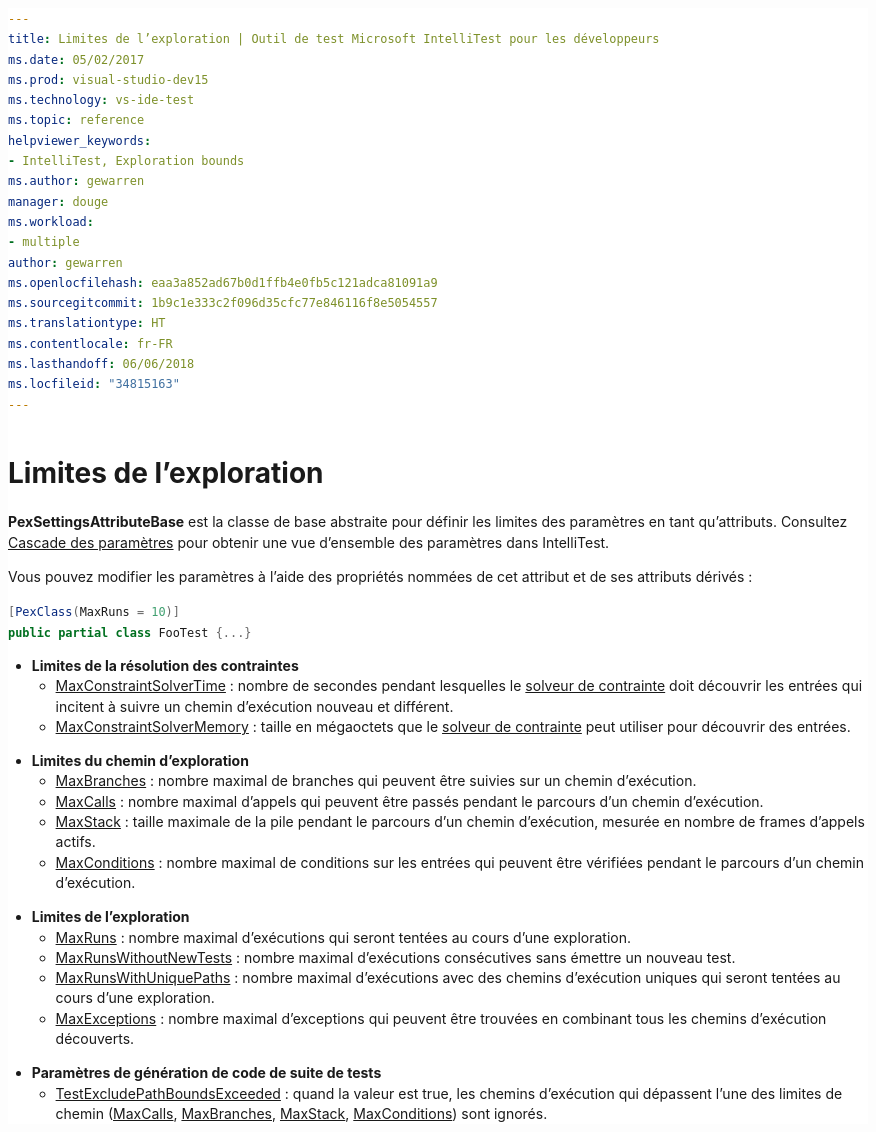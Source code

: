 ```yaml
---
title: Limites de l’exploration | Outil de test Microsoft IntelliTest pour les développeurs
ms.date: 05/02/2017
ms.prod: visual-studio-dev15
ms.technology: vs-ide-test
ms.topic: reference
helpviewer_keywords:
- IntelliTest, Exploration bounds
ms.author: gewarren
manager: douge
ms.workload:
- multiple
author: gewarren
ms.openlocfilehash: eaa3a852ad67b0d1ffb4e0fb5c121adca81091a9
ms.sourcegitcommit: 1b9c1e333c2f096d35cfc77e846116f8e5054557
ms.translationtype: HT
ms.contentlocale: fr-FR
ms.lasthandoff: 06/06/2018
ms.locfileid: "34815163"
---
```

# <a name="exploration-bounds"></a>Limites de l’exploration

**PexSettingsAttributeBase** est la classe de base abstraite pour définir les limites des paramètres en tant qu’attributs. Consultez [Cascade des paramètres](settings-waterfall.md) pour obtenir une vue d’ensemble des paramètres dans IntelliTest.

Vous pouvez modifier les paramètres à l’aide des propriétés nommées de cet attribut et de ses attributs dérivés :

```csharp
[PexClass(MaxRuns = 10)]
public partial class FooTest {...}
```

* **Limites de la résolution des contraintes**
  * [MaxConstraintSolverTime](#maxconstraintsolvertime) : nombre de secondes pendant lesquelles le [solveur de contrainte](input-generation.md#constraint-solver) doit découvrir les entrées qui incitent à suivre un chemin d’exécution nouveau et différent.
  * [MaxConstraintSolverMemory](#maxconstraintsolvermemory) : taille en mégaoctets que le [solveur de contrainte](input-generation.md#constraint-solver) peut utiliser pour découvrir des entrées.<p />
* **Limites du chemin d’exploration**
  * [MaxBranches](#maxbranches) : nombre maximal de branches qui peuvent être suivies sur un chemin d’exécution.
  * [MaxCalls](#maxcalls) : nombre maximal d’appels qui peuvent être passés pendant le parcours d’un chemin d’exécution.
  * [MaxStack](#maxstack) : taille maximale de la pile pendant le parcours d’un chemin d’exécution, mesurée en nombre de frames d’appels actifs.
  * [MaxConditions](#maxconditions) : nombre maximal de conditions sur les entrées qui peuvent être vérifiées pendant le parcours d’un chemin d’exécution.<p />
* **Limites de l’exploration**
  * [MaxRuns](#maxruns) : nombre maximal d’exécutions qui seront tentées au cours d’une exploration.
  * [MaxRunsWithoutNewTests](#maxrunswithoutnewtests) : nombre maximal d’exécutions consécutives sans émettre un nouveau test.
  * [MaxRunsWithUniquePaths](#maxrunswithuniquepaths) : nombre maximal d’exécutions avec des chemins d’exécution uniques qui seront tentées au cours d’une exploration.
  * [MaxExceptions](#maxexceptions) : nombre maximal d’exceptions qui peuvent être trouvées en combinant tous les chemins d’exécution découverts.<p />
* **Paramètres de génération de code de suite de tests**
  * [TestExcludePathBoundsExceeded](#testexcludepathboundsexceeded) : quand la valeur est true, les chemins d’exécution qui dépassent l’une des limites de chemin ([MaxCalls](#maxcalls), [MaxBranches](#maxbranches), [MaxStack](#maxstack), [MaxConditions](#maxconditions)) sont ignorés.